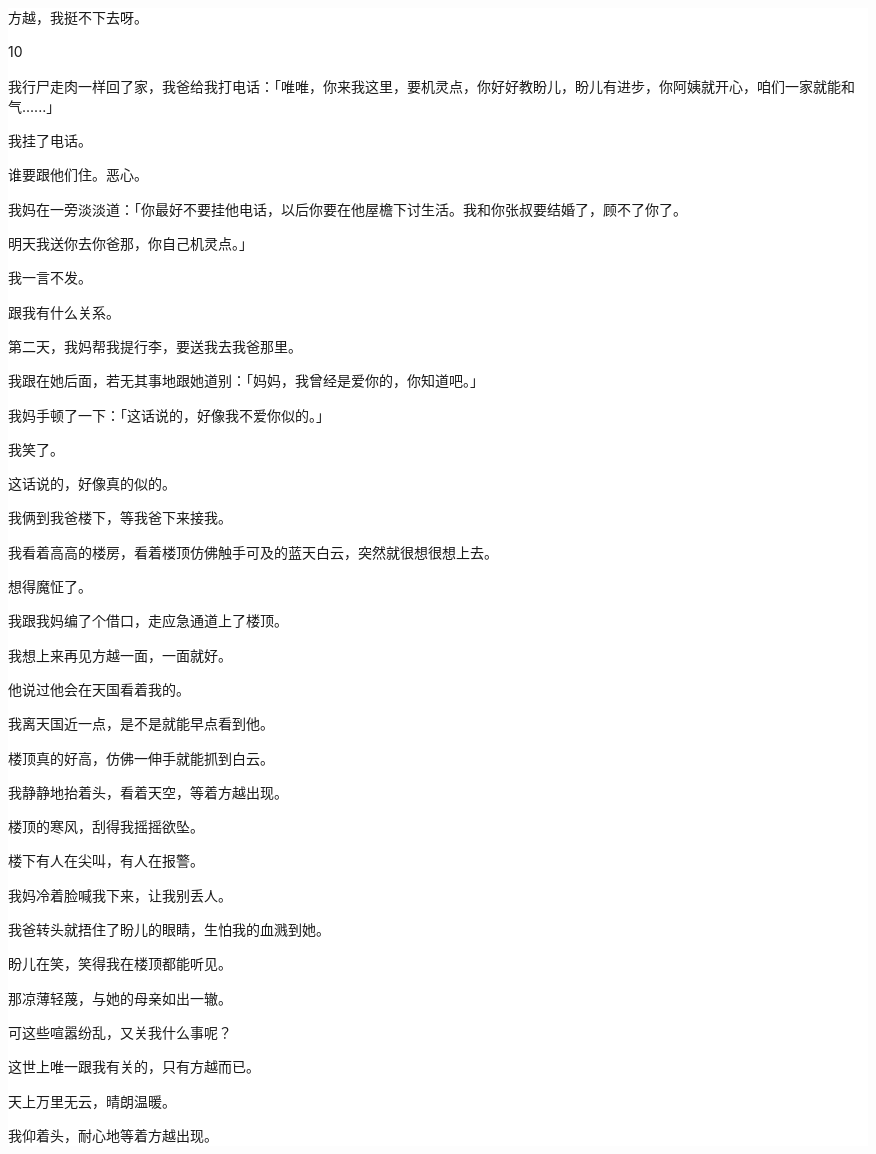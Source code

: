 方越，我挺不下去呀。

10

我行尸走肉一样回了家，我爸给我打电话：「唯唯，你来我这里，要机灵点，你好好教盼儿，盼儿有进步，你阿姨就开心，咱们一家就能和气......」

我挂了电话。

谁要跟他们住。恶心。

我妈在一旁淡淡道：「你最好不要挂他电话，以后你要在他屋檐下讨生活。我和你张叔要结婚了，顾不了你了。

明天我送你去你爸那，你自己机灵点。」

我一言不发。

跟我有什么关系。

第二天，我妈帮我提行李，要送我去我爸那里。

我跟在她后面，若无其事地跟她道别：「妈妈，我曾经是爱你的，你知道吧。」

我妈手顿了一下：「这话说的，好像我不爱你似的。」

我笑了。

这话说的，好像真的似的。

我俩到我爸楼下，等我爸下来接我。

我看着高高的楼房，看着楼顶仿佛触手可及的蓝天白云，突然就很想很想上去。

想得魔怔了。

我跟我妈编了个借口，走应急通道上了楼顶。

我想上来再见方越一面，一面就好。

他说过他会在天国看着我的。

我离天国近一点，是不是就能早点看到他。

楼顶真的好高，仿佛一伸手就能抓到白云。

我静静地抬着头，看着天空，等着方越出现。

楼顶的寒风，刮得我摇摇欲坠。

楼下有人在尖叫，有人在报警。

我妈冷着脸喊我下来，让我别丢人。

我爸转头就捂住了盼儿的眼睛，生怕我的血溅到她。

盼儿在笑，笑得我在楼顶都能听见。

那凉薄轻蔑，与她的母亲如出一辙。

可这些喧嚣纷乱，又关我什么事呢？

这世上唯一跟我有关的，只有方越而已。

天上万里无云，晴朗温暖。

我仰着头，耐心地等着方越出现。
